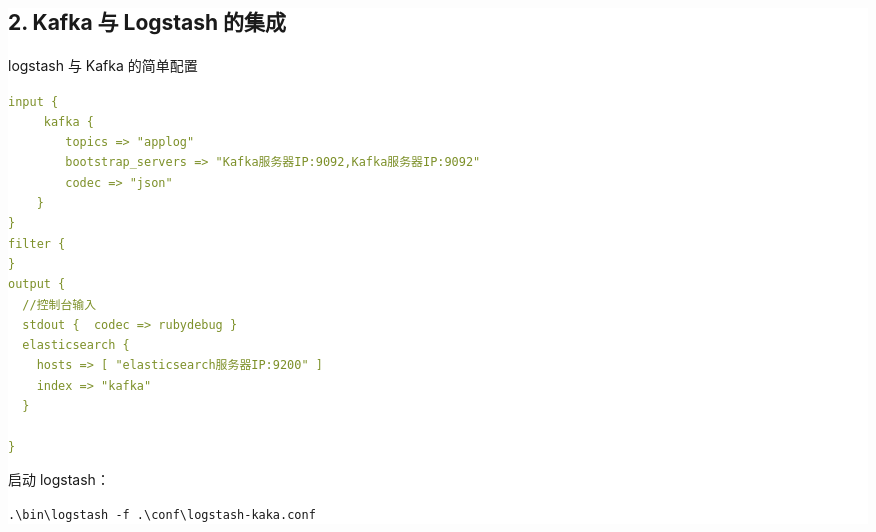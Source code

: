 ## 2. Kafka 与 Logstash 的集成

logstash 与 Kafka 的简单配置

```yaml
input {
     kafka {
        topics => "applog"    
        bootstrap_servers => "Kafka服务器IP:9092,Kafka服务器IP:9092"
        codec => "json"
    }
}
filter {
}
output {
  //控制台输入
  stdout {  codec => rubydebug }
  elasticsearch {
    hosts => [ "elasticsearch服务器IP:9200" ]
    index => "kafka"
  }

}
```

启动 logstash：

`.\bin\logstash -f .\conf\logstash-kaka.conf`

